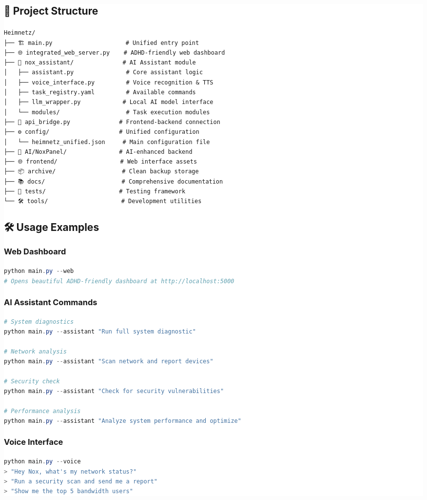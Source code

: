 ## 📁 **Project Structure**

```
Heimnetz/
├── 🏗️ main.py                     # Unified entry point
├── 🌐 integrated_web_server.py    # ADHD-friendly web dashboard
├── 🤖 nox_assistant/              # AI Assistant module
│   ├── assistant.py               # Core assistant logic
│   ├── voice_interface.py         # Voice recognition & TTS
│   ├── task_registry.yaml         # Available commands
│   ├── llm_wrapper.py            # Local AI model interface
│   └── modules/                   # Task execution modules
├── 🔗 api_bridge.py              # Frontend-backend connection
├── ⚙️ config/                    # Unified configuration
│   └── heimnetz_unified.json     # Main configuration file
├── 🤖 AI/NoxPanel/               # AI-enhanced backend
├── 🌐 frontend/                  # Web interface assets
├── 📦 archive/                   # Clean backup storage
├── 📚 docs/                      # Comprehensive documentation
├── 🧪 tests/                     # Testing framework
└── 🛠️ tools/                     # Development utilities
```

## 🛠️ **Usage Examples**

### **Web Dashboard**
```powershell
python main.py --web
# Opens beautiful ADHD-friendly dashboard at http://localhost:5000
```

### **AI Assistant Commands**
```powershell
# System diagnostics
python main.py --assistant "Run full system diagnostic"

# Network analysis
python main.py --assistant "Scan network and report devices"

# Security check
python main.py --assistant "Check for security vulnerabilities"

# Performance analysis
python main.py --assistant "Analyze system performance and optimize"
```

### **Voice Interface**
```powershell
python main.py --voice
> "Hey Nox, what's my network status?"
> "Run a security scan and send me a report"
> "Show me the top 5 bandwidth users"
```
